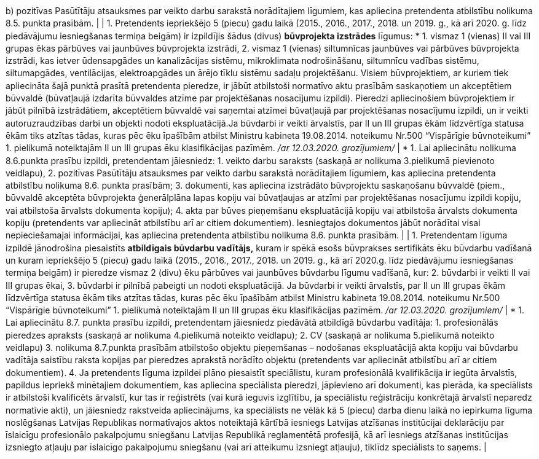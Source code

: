 b) pozitīvas Pasūtītāju atsauksmes par veikto darbu sarakstā norādītajiem līgumiem, kas apliecina pretendenta atbilstību nolikuma 8\.5\. punkta prasībām. |
| 1. Pretendents iepriekšējo 5 (piecu) gadu laikā (2015\., 2016\., 2017\., 2018\. un 2019\. g., kā arī 2020\. g. līdz piedāvājumu iesniegšanas termiņa beigām) ir izpildījis šādus (divus) **būvprojekta izstrādes** līgumus: 	* 1. vismaz 1 (vienas) II vai III grupas ēkas pārbūves vai jaunbūves būvprojekta izstrādi, 		2. vismaz 1 (vienas) siltumnīcas jaunbūves vai pārbūves būvprojekta izstrādi, kas ietver ūdensapgādes un kanalizācijas sistēmu, mikroklimata nodrošināšanu, siltumnīcu vadības sistēmu, siltumapgādes, ventilācijas, elektroapgādes un ārējo tīklu sistēmu sadaļu projektēšanu.  Visiem būvprojektiem, ar kuriem tiek apliecināta šajā punktā prasītā pretendenta pieredze, ir jābūt atbilstoši normatīvo aktu prasībām saskaņotiem un akceptētiem būvvaldē (būvatļaujā izdarīta būvvaldes atzīme par projektēšanas nosacījumu izpildi). Pieredzi apliecinošiem būvprojektiem ir jābūt pilnībā izstrādātiem, akceptētiem būvvaldē vai saņemtai atzīmei būvatļaujā par projektēšanas nosacījumu izpildi, un ir veikti autoruzraudzības darbi un objekti nodoti ekspluatācijā.Ja būvdarbi ir veikti ārvalstīs, par II un III grupas ēkām līdzvērtīga statusa ēkām tiks atzītas tādas, kuras pēc ēku īpašībām atbilst Ministru kabineta 19\.08\.2014\. noteikumu Nr.500 “Vispārīgie būvnoteikumi” 1\. pielikumā noteiktajām II un III grupas ēku klasifikācijas pazīmēm. */ar 12\.03\.2020\. grozījumiem/* | * 1. Lai apliecinātu nolikuma 8\.6\.punkta prasību izpildi, pretendentam jāiesniedz: 		1. veikto darbu saraksts (saskaņā ar nolikuma 3\.pielikumā pievienoto veidlapu), 		2. pozitīvas Pasūtītāju atsauksmes par veikto darbu sarakstā norādītajiem līgumiem, kas apliecina pretendenta atbilstību nolikuma 8\.6\. punkta prasībām; 		3. dokumenti, kas apliecina izstrādāto būvprojektu saskaņošanu būvvaldē (piem., būvvaldē akceptēta būvprojekta ģenerālplāna lapas kopiju vai būvatļaujas ar atzīmi par projektēšanas nosacījumu izpildi kopiju, vai atbilstoša ārvalsts dokumenta kopiju); 		4. akta par būves pieņemšanu ekspluatācijā kopiju vai atbilstoša ārvalsts dokumenta kopiju (pretendents var apliecināt atbilstību arī ar citiem dokumentiem).  Iesniegtajos dokumentos jābūt norādītai visai nepieciešamajai informācijai, kas apliecina pretendenta atbilstību nolikuma 8\.6\. punkta prasībām. |
| 1. Pretendentam līguma izpildē jānodrošina piesaistīts **atbildīgais būvdarbu vadītājs,** kuram ir spēkā esošs būvprakses sertifikāts ēku būvdarbu vadīšanā un kuram iepriekšējo 5 (piecu) gadu laikā (2015\., 2016\., 2017\., 2018\. un 2019\. g., kā arī 2020\.g. līdz piedāvājumu iesniegšanas termiņa beigām) ir pieredze vismaz 2 (divu) ēku pārbūves vai jaunbūves būvdarbu līgumu vadīšanā, kur: 2. būvdarbi ir veikti II vai III grupas ēkai, 3. būvdarbi ir pilnībā pabeigti un nodoti ekspluatācijā.  Ja būvdarbi ir veikti ārvalstīs, par II un III grupas ēkām līdzvērtīga statusa ēkām tiks atzītas tādas, kuras pēc ēku īpašībām atbilst Ministru kabineta 19\.08\.2014\. noteikumu Nr.500 “Vispārīgie būvnoteikumi” 1\. pielikumā noteiktajām II un III grupas ēku klasifikācijas pazīmēm. */ar 12\.03\.2020\. grozījumiem/* | * 1. Lai apliecinātu 8\.7\. punkta prasību izpildi, pretendentam jāiesniedz piedāvātā atbildīgā būvdarbu vadītāja: 		1. profesionālās pieredzes apraksts (saskaņā ar nolikuma 4\.pielikumā noteikto veidlapu); 		2. CV (saskaņā ar nolikuma 5\.pielikumā noteikto veidlapu) 		3. nolikuma 8\.7\.punkta prasībām atbilstošo objektu pieņemšanas – nodošanas ekspluatācijā akta kopiju vai būvdarbu vadītāja saistību raksta kopijas par pieredzes aprakstā norādīto objektu (pretendents var apliecināt atbilstību arī ar citiem dokumentiem). 		4. Ja pretendents līguma izpildei plāno piesaistīt speciālistu, kuram profesionālā kvalifikācija ir iegūta ārvalstīs, papildus iepriekš minētajiem dokumentiem, kas apliecina speciālista pieredzi, jāpievieno arī dokumenti, kas pierāda, ka speciālists ir atbilstoši kvalificēts ārvalstī, kur tas ir reģistrēts (vai kurā ieguvis izglītību, ja speciālistu reģistrāciju konkrētajā ārvalstī neparedz normatīvie akti), un jāiesniedz rakstveida apliecinājums, ka speciālists ne vēlāk kā 5 (piecu) darba dienu laikā no iepirkuma līguma noslēgšanas Latvijas Republikas normatīvajos aktos noteiktajā kārtībā iesniegs Latvijas atzīšanas institūcijai deklarāciju par īslaicīgu profesionālo pakalpojumu sniegšanu Latvijas Republikā reglamentētā profesijā, kā arī iesniegs atzīšanas institūcijas izsniegto atļauju par īslaicīgo pakalpojumu sniegšanu (vai arī atteikumu izsniegt atļauju), tiklīdz speciālists to saņems. |